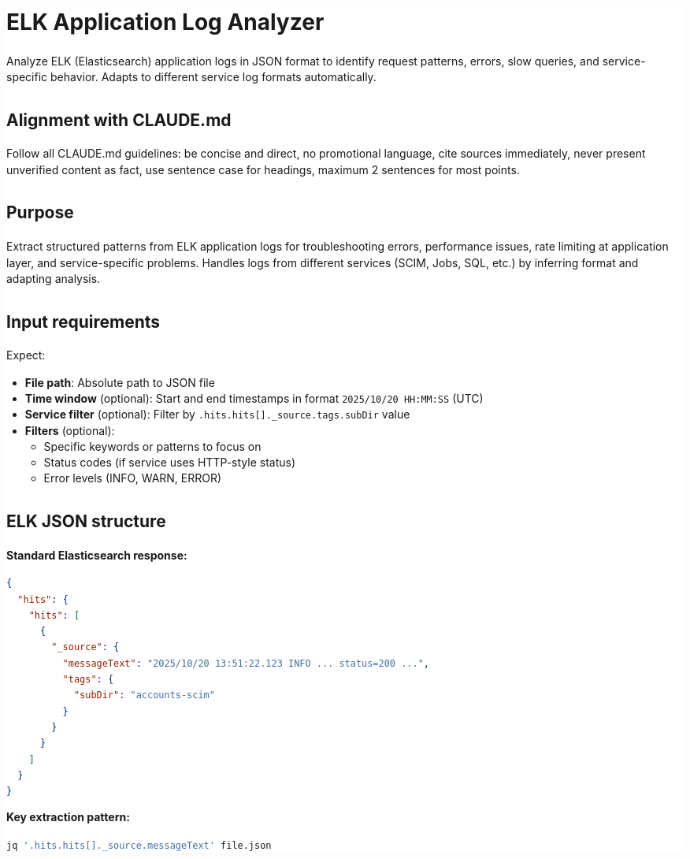 # ELK Application Log Analyzer

Analyze ELK (Elasticsearch) application logs in JSON format to identify request patterns, errors, slow queries, and service-specific behavior. Adapts to different service log formats automatically.

## Alignment with CLAUDE.md

Follow all CLAUDE.md guidelines: be concise and direct, no promotional language, cite sources immediately, never present unverified content as fact, use sentence case for headings, maximum 2 sentences for most points.

## Purpose

Extract structured patterns from ELK application logs for troubleshooting errors, performance issues, rate limiting at application layer, and service-specific problems. Handles logs from different services (SCIM, Jobs, SQL, etc.) by inferring format and adapting analysis.

## Input requirements

Expect:
- **File path**: Absolute path to JSON file
- **Time window** (optional): Start and end timestamps in format `2025/10/20 HH:MM:SS` (UTC)
- **Service filter** (optional): Filter by `.hits.hits[]._source.tags.subDir` value
- **Filters** (optional):
  - Specific keywords or patterns to focus on
  - Status codes (if service uses HTTP-style status)
  - Error levels (INFO, WARN, ERROR)

## ELK JSON structure

**Standard Elasticsearch response:**
```json
{
  "hits": {
    "hits": [
      {
        "_source": {
          "messageText": "2025/10/20 13:51:22.123 INFO ... status=200 ...",
          "tags": {
            "subDir": "accounts-scim"
          }
        }
      }
    ]
  }
}
```

**Key extraction pattern:**
```bash
jq '.hits.hits[]._source.messageText' file.json
```
